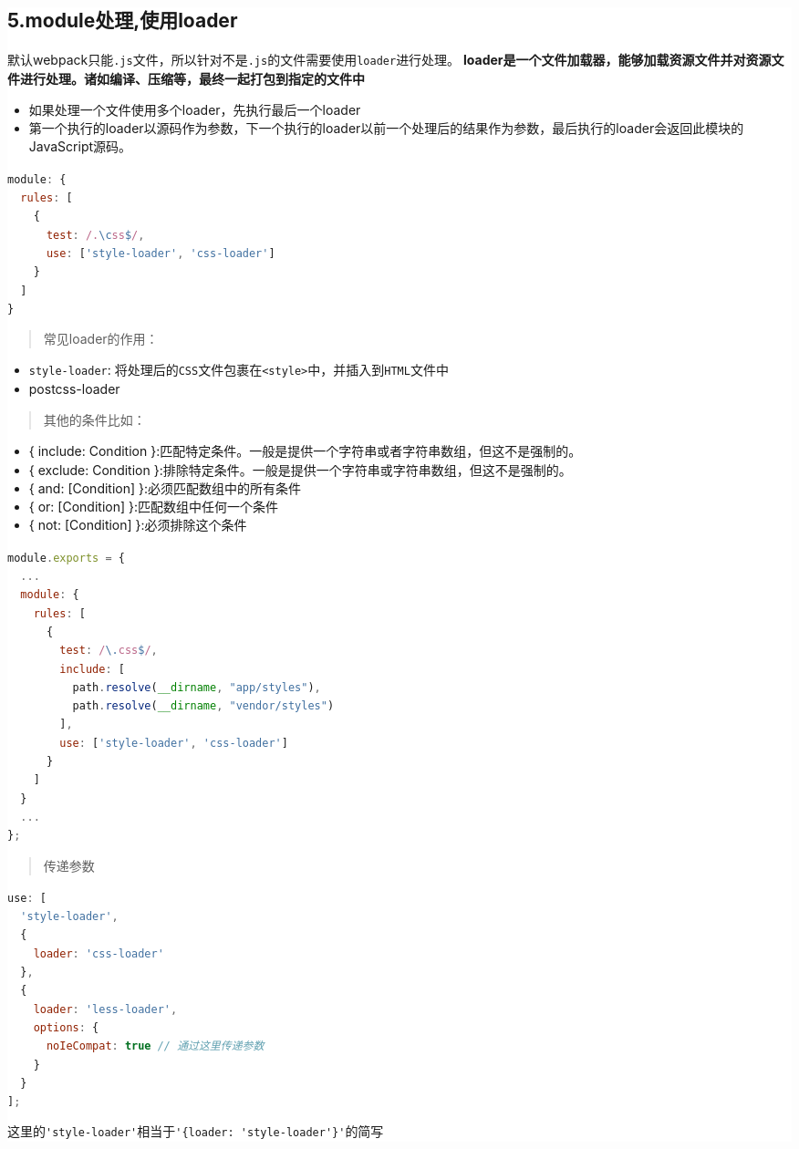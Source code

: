 ## 5.module处理,使用loader
默认webpack只能`.js`文件，所以针对不是`.js`的文件需要使用`loader`进行处理。
**loader是一个文件加载器，能够加载资源文件并对资源文件进行处理。诸如编译、压缩等，最终一起打包到指定的文件中**
- 如果处理一个文件使用多个loader，先执行最后一个loader
- 第一个执行的loader以源码作为参数，下一个执行的loader以前一个处理后的结果作为参数，最后执行的loader会返回此模块的JavaScript源码。
```javascript
module: {
  rules: [
    {
      test: /.\css$/,
      use: ['style-loader', 'css-loader'] 
    }
  ]
}
```
> 常见loader的作用：

- `style-loader`: 将处理后的`CSS`文件包裹在`<style>`中，并插入到`HTML`文件中
- postcss-loader

> 其他的条件比如：
- { include: Condition }:匹配特定条件。一般是提供一个字符串或者字符串数组，但这不是强制的。
- { exclude: Condition }:排除特定条件。一般是提供一个字符串或字符串数组，但这不是强制的。
- { and: [Condition] }:必须匹配数组中的所有条件
- { or: [Condition] }:匹配数组中任何一个条件
- { not: [Condition] }:必须排除这个条件
```javascript
module.exports = {
  ...
  module: {
    rules: [
      {
        test: /\.css$/,
        include: [
          path.resolve(__dirname, "app/styles"),
          path.resolve(__dirname, "vendor/styles")
        ],
        use: ['style-loader', 'css-loader']
      }
    ]
  }
  ...
};

```
> 传递参数
```javascript
use: [
  'style-loader',
  {
    loader: 'css-loader'
  },
  {
    loader: 'less-loader',
    options: {
      noIeCompat: true // 通过这里传递参数
    }
  }
];
```
这里的`'style-loader'`相当于`'{loader: 'style-loader'}'`的简写
